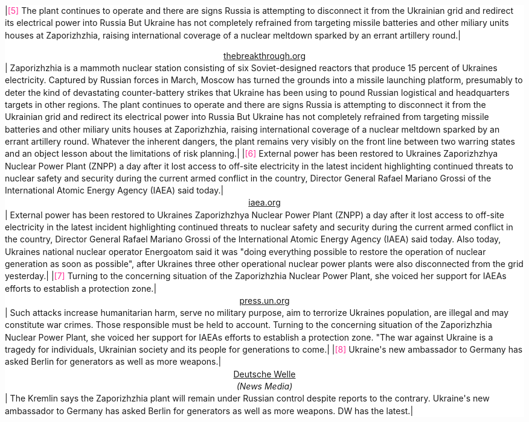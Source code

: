 |<font id="5" color=#FF3399>[5]</font> The plant continues to operate and there are signs Russia is attempting to disconnect it from the Ukrainian grid and redirect its electrical power into Russia But Ukraine has not completely refrained from targeting missile batteries and other miliary units houses at Zaporizhzhia, raising international coverage of a nuclear meltdown sparked by an errant artillery round.|<div style="display: flex; justify-content: center; align-items: center; flex-direction: column;"><a href="" target="_blank"><ClientOnly><BiasChart bias="N/A" /></ClientOnly></a><div><a href="https://thebreakthrough.org/journal/no-18-fall-2022/nuclear-dreams-nuclear-realities" target="_blank">thebreakthrough.org</a></div><div></div><div></div></div>| Zaporizhzhia is a mammoth nuclear station consisting of six Soviet-designed reactors that produce 15 percent of Ukraines electricity. Captured by Russian forces in March, Moscow has turned the grounds into a missile launching platform, presumably to deter the kind of devastating counter-battery strikes that Ukraine has been using to pound Russian logistical and headquarters targets in other regions. The plant continues to operate and there are signs Russia is attempting to disconnect it from the Ukrainian grid and redirect its electrical power into Russia But Ukraine has not completely refrained from targeting missile batteries and other miliary units houses at Zaporizhzhia, raising international coverage of a nuclear meltdown sparked by an errant artillery round. Whatever the inherent dangers, the plant remains very visibly on the front line between two warring states and an object lesson about the limitations of risk planning.|
|<font id="6" color=#FF3399>[6]</font> External power has been restored to Ukraines Zaporizhzhya Nuclear Power Plant (ZNPP) a day after it lost access to off-site electricity in the latest incident highlighting continued threats to nuclear safety and security during the current armed conflict in the country, Director General Rafael Mariano Grossi of the International Atomic Energy Agency (IAEA) said today.|<div style="display: flex; justify-content: center; align-items: center; flex-direction: column;"><a href="" target="_blank"><ClientOnly><BiasChart bias="N/A" /></ClientOnly></a><div><a href="https://www.iaea.org/newscenter/pressreleases/update-132-iaea-director-general-statement-on-situation-in-ukraine" target="_blank">iaea.org</a></div><div></div><div></div></div>| External power has been restored to Ukraines Zaporizhzhya Nuclear Power Plant (ZNPP) a day after it lost access to off-site electricity in the latest incident highlighting continued threats to nuclear safety and security during the current armed conflict in the country, Director General Rafael Mariano Grossi of the International Atomic Energy Agency (IAEA) said today. Also today, Ukraines national nuclear operator Energoatom said it was "doing everything possible to restore the operation of nuclear generation as soon as possible", after Ukraines three other operational nuclear power plants were also disconnected from the grid yesterday.|
|<font id="7" color=#FF3399>[7]</font> Turning to the concerning situation of the Zaporizhzhia Nuclear Power Plant, she voiced her support for IAEAs efforts to establish a protection zone.|<div style="display: flex; justify-content: center; align-items: center; flex-direction: column;"><a href="" target="_blank"><ClientOnly><BiasChart bias="N/A" /></ClientOnly></a><div><a href="https://press.un.org/en/2022/sc15118.doc.htm" target="_blank">press.un.org</a></div><div></div><div></div></div>| Such attacks increase humanitarian harm, serve no military purpose, aim to terrorize Ukraines population, are illegal and may constitute war crimes. Those responsible must be held to account. Turning to the concerning situation of the Zaporizhzhia Nuclear Power Plant, she voiced her support for IAEAs efforts to establish a protection zone. "The war against Ukraine is a tragedy for individuals, Ukrainian society and its people for generations to come.|
|<font id="8" color=#FF3399>[8]</font> Ukraine's new ambassador to Germany has asked Berlin for generators as well as more weapons.|<div style="display: flex; justify-content: center; align-items: center; flex-direction: column;"><a href="https://www.allsides.com/news-source/deutsche-welle-media-bias" target="_blank"><ClientOnly><BiasChart bias="Center" /></ClientOnly></a><div><a href="https://www.dw.com/en/ukraine-updates-russia-denies-plans-to-give-up-zaporizhzhia-nuclear-plant/a-63913438" target="_blank">Deutsche Welle</a></div><div>*(News Media)*</div><div></div></div>| The Kremlin says the Zaporizhzhia plant will remain under Russian control despite reports to the contrary. Ukraine's new ambassador to Germany has asked Berlin for generators as well as more weapons. DW has the latest.|